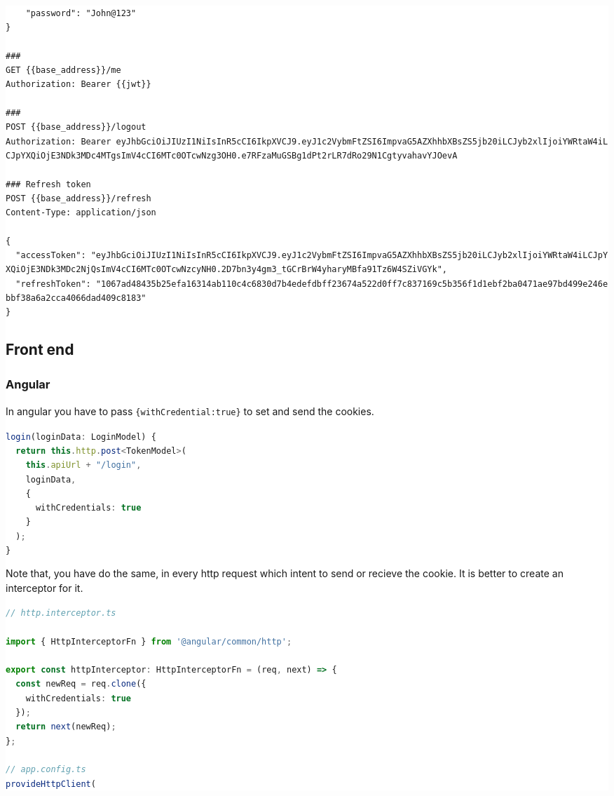 ```txt
    "password": "John@123"
}

###
GET {{base_address}}/me
Authorization: Bearer {{jwt}}

###
POST {{base_address}}/logout
Authorization: Bearer eyJhbGciOiJIUzI1NiIsInR5cCI6IkpXVCJ9.eyJ1c2VybmFtZSI6ImpvaG5AZXhhbXBsZS5jb20iLCJyb2xlIjoiYWRtaW4iLCJpYXQiOjE3NDk3MDc4MTgsImV4cCI6MTc0OTcwNzg3OH0.e7RFzaMuGSBg1dPt2rLR7dRo29N1CgtyvahavYJOevA

### Refresh token
POST {{base_address}}/refresh
Content-Type: application/json

{
  "accessToken": "eyJhbGciOiJIUzI1NiIsInR5cCI6IkpXVCJ9.eyJ1c2VybmFtZSI6ImpvaG5AZXhhbXBsZS5jb20iLCJyb2xlIjoiYWRtaW4iLCJpYXQiOjE3NDk3MDc2NjQsImV4cCI6MTc0OTcwNzcyNH0.2D7bn3y4gm3_tGCrBrW4yharyMBfa91Tz6W4SZiVGYk",
  "refreshToken": "1067ad48435b25efa16314ab110c4c6830d7b4edefdbff23674a522d0ff7c837169c5b356f1d1ebf2ba0471ae97bd499e246ebbf38a6a2cca4066dad409c8183"
} 


```


## Front end

### Angular

In angular you have to pass `{withCredential:true}` to set and send the cookies.

```ts
login(loginData: LoginModel) {
  return this.http.post<TokenModel>(
    this.apiUrl + "/login",
    loginData,
    {
      withCredentials: true
    }
  );
}
```

Note that, you have do the same, in every http request which intent to send or recieve the cookie. It is better to create an interceptor for it.


```ts
// http.interceptor.ts

import { HttpInterceptorFn } from '@angular/common/http';

export const httpInterceptor: HttpInterceptorFn = (req, next) => {
  const newReq = req.clone({
    withCredentials: true
  });
  return next(newReq);
};

// app.config.ts
provideHttpClient(
```